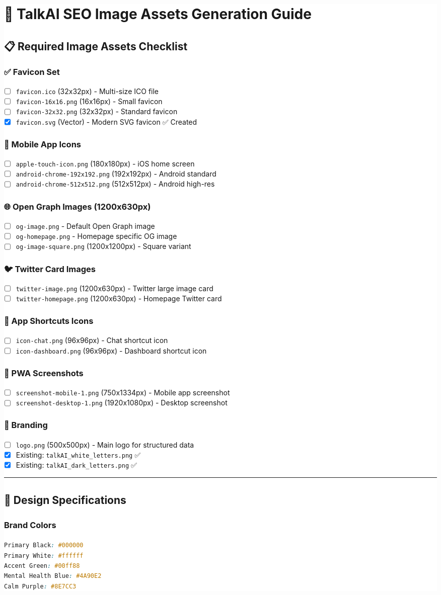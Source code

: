 # 🎨 TalkAI SEO Image Assets Generation Guide

## 📋 Required Image Assets Checklist

### ✅ Favicon Set
- [ ] `favicon.ico` (32x32px) - Multi-size ICO file
- [ ] `favicon-16x16.png` (16x16px) - Small favicon
- [ ] `favicon-32x32.png` (32x32px) - Standard favicon
- [x] `favicon.svg` (Vector) - Modern SVG favicon ✅ Created

### 📱 Mobile App Icons
- [ ] `apple-touch-icon.png` (180x180px) - iOS home screen
- [ ] `android-chrome-192x192.png` (192x192px) - Android standard
- [ ] `android-chrome-512x512.png` (512x512px) - Android high-res

### 🌐 Open Graph Images (1200x630px)
- [ ] `og-image.png` - Default Open Graph image
- [ ] `og-homepage.png` - Homepage specific OG image
- [ ] `og-image-square.png` (1200x1200px) - Square variant

### 🐦 Twitter Card Images
- [ ] `twitter-image.png` (1200x630px) - Twitter large image card
- [ ] `twitter-homepage.png` (1200x630px) - Homepage Twitter card

### 🔧 App Shortcuts Icons
- [ ] `icon-chat.png` (96x96px) - Chat shortcut icon
- [ ] `icon-dashboard.png` (96x96px) - Dashboard shortcut icon

### 📸 PWA Screenshots
- [ ] `screenshot-mobile-1.png` (750x1334px) - Mobile app screenshot
- [ ] `screenshot-desktop-1.png` (1920x1080px) - Desktop screenshot

### 🏢 Branding
- [ ] `logo.png` (500x500px) - Main logo for structured data
- [x] Existing: `talkAI_white_letters.png` ✅
- [x] Existing: `talkAI_dark_letters.png` ✅

---

## 🎨 Design Specifications

### Brand Colors
```css
Primary Black: #000000
Primary White: #ffffff  
Accent Green: #00ff88
Mental Health Blue: #4A90E2
Calm Purple: #8E7CC3
```
